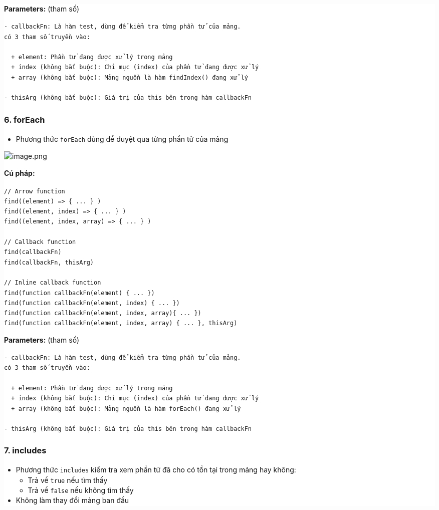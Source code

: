 **Parameters:** (tham số)
```
- callbackFn: Là hàm test, dùng để kiểm tra từng phần tử của mảng. 
có 3 tham số truyền vào:

  + element: Phần tử đang được xử lý trong mảng
  + index (không bắt buộc): Chỉ mục (index) của phần tử đang được xử lý
  + array (không bắt buộc): Mảng nguồn là hàm findIndex() đang xử lý

- thisArg (không bắt buộc): Giá trị của this bên trong hàm callbackFn
```

### 6. forEach
- Phương thức `forEach` dùng để duyệt qua từng phần tử của mảng

![image.png](https://images.viblo.asia/cf013e54-7a1e-4a1c-8672-b5a34e1c9392.png)

**Cú pháp:**
```
// Arrow function
find((element) => { ... } )
find((element, index) => { ... } )
find((element, index, array) => { ... } )

// Callback function
find(callbackFn)
find(callbackFn, thisArg)

// Inline callback function
find(function callbackFn(element) { ... })
find(function callbackFn(element, index) { ... })
find(function callbackFn(element, index, array){ ... })
find(function callbackFn(element, index, array) { ... }, thisArg)
```

**Parameters:** (tham số)
```
- callbackFn: Là hàm test, dùng để kiểm tra từng phần tử của mảng. 
có 3 tham số truyền vào:

  + element: Phần tử đang được xử lý trong mảng
  + index (không bắt buộc): Chỉ mục (index) của phần tử đang được xử lý
  + array (không bắt buộc): Mảng nguồn là hàm forEach() đang xử lý

- thisArg (không bắt buộc): Giá trị của this bên trong hàm callbackFn
```

### 7. includes
-  Phương thức `includes` kiểm tra xem phần tử đã cho có tồn tại trong mảng hay không:
   + Trả về `true` nếu tìm thấy
   + Trả về `false` nếu không tìm thấy
 - Không làm thay đổi mảng ban đầu
